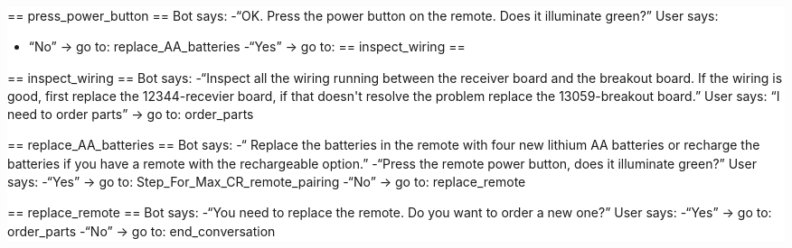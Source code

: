 == press_power_button ==
Bot says:
-“OK. Press the power button on the remote. Does it illuminate green?”
User says:
- “No” -> go to: replace_AA_batteries
-“Yes” -> go to: == inspect_wiring ==

== inspect_wiring ==
Bot says:
-“Inspect all the wiring running between the receiver board and the breakout board. If the wiring is good, first replace the 12344-recevier board, if that doesn't resolve the problem replace the 13059-breakout board.”
User says:
“I need to order parts” -> go to: order_parts

== replace_AA_batteries ==
Bot says:
-“ Replace the batteries in the remote with four new lithium AA batteries or recharge the batteries if you have a remote with the rechargeable option.”
-“Press the remote power button, does it illuminate green?”
User says:
-“Yes” -> go to: Step_For_Max_CR_remote_pairing
-“No” -> go to: replace_remote

== replace_remote ==
Bot says:
-“You need to replace the remote. Do you want to order a new one?”
User says:
-“Yes” -> go to: order_parts
-“No” -> go to: end_conversation
